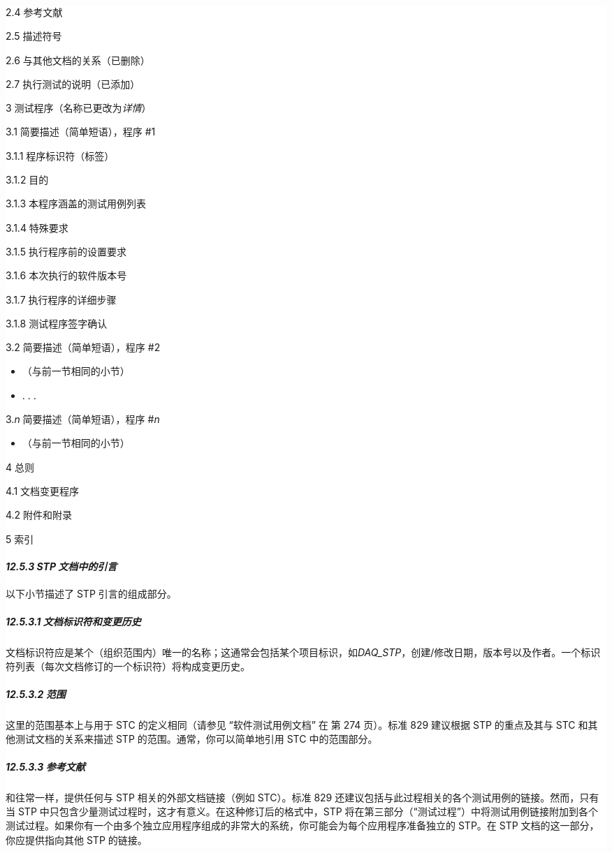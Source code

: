 2.4 参考文献

2.5 描述符号

2.6 与其他文档的关系（已删除）

2.7 执行测试的说明（已添加）

3 测试程序（名称已更改为*详情*）

3.1 简要描述（简单短语），程序 #1

3.1.1 程序标识符（标签）

3.1.2 目的

3.1.3 本程序涵盖的测试用例列表

3.1.4 特殊要求

3.1.5 执行程序前的设置要求

3.1.6 本次执行的软件版本号

3.1.7 执行程序的详细步骤

3.1.8 测试程序签字确认

3.2 简要描述（简单短语），程序 #2

+   （与前一节相同的小节）

+   . . .

3.*n* 简要描述（简单短语），程序 #*n*

+   （与前一节相同的小节）

4 总则

4.1 文档变更程序

4.2 附件和附录

5 索引

#### ***12.5.3 STP 文档中的引言***

以下小节描述了 STP 引言的组成部分。

##### **12.5.3.1 文档标识符和变更历史**

文档标识符应是某个（组织范围内）唯一的名称；这通常会包括某个项目标识，如*DAQ_STP*，创建/修改日期，版本号以及作者。一个标识符列表（每次文档修订的一个标识符）将构成变更历史。

##### **12.5.3.2 范围**

这里的范围基本上与用于 STC 的定义相同（请参见 “软件测试用例文档” 在 第 274 页）。标准 829 建议根据 STP 的重点及其与 STC 和其他测试文档的关系来描述 STP 的范围。通常，你可以简单地引用 STC 中的范围部分。

##### **12.5.3.3 参考文献**

和往常一样，提供任何与 STP 相关的外部文档链接（例如 STC）。标准 829 还建议包括与此过程相关的各个测试用例的链接。然而，只有当 STP 中只包含少量测试过程时，这才有意义。在这种修订后的格式中，STP 将在第三部分（“测试过程”）中将测试用例链接附加到各个测试过程。如果你有一个由多个独立应用程序组成的非常大的系统，你可能会为每个应用程序准备独立的 STP。在 STP 文档的这一部分，你应提供指向其他 STP 的链接。
